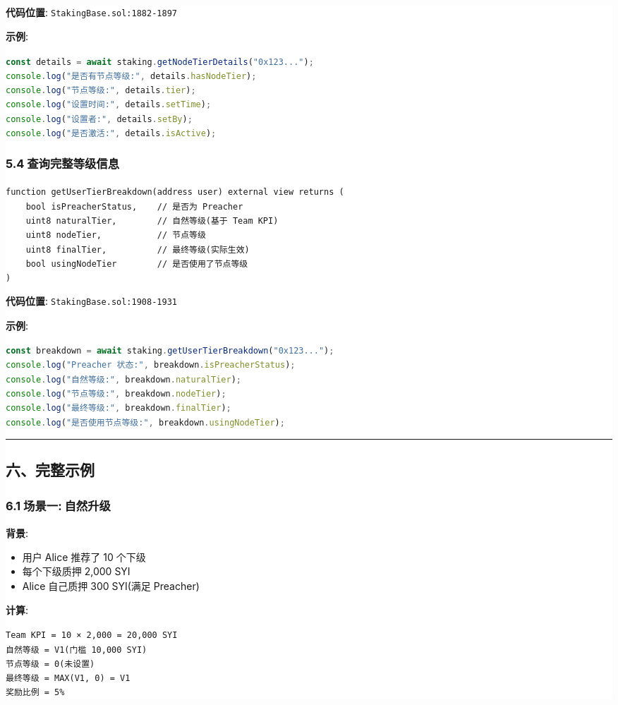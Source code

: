 **代码位置**: `StakingBase.sol:1882-1897`

**示例**:
```javascript
const details = await staking.getNodeTierDetails("0x123...");
console.log("是否有节点等级:", details.hasNodeTier);
console.log("节点等级:", details.tier);
console.log("设置时间:", details.setTime);
console.log("设置者:", details.setBy);
console.log("是否激活:", details.isActive);
```

### 5.4 查询完整等级信息

```solidity
function getUserTierBreakdown(address user) external view returns (
    bool isPreacherStatus,    // 是否为 Preacher
    uint8 naturalTier,        // 自然等级(基于 Team KPI)
    uint8 nodeTier,           // 节点等级
    uint8 finalTier,          // 最终等级(实际生效)
    bool usingNodeTier        // 是否使用了节点等级
)
```

**代码位置**: `StakingBase.sol:1908-1931`

**示例**:
```javascript
const breakdown = await staking.getUserTierBreakdown("0x123...");
console.log("Preacher 状态:", breakdown.isPreacherStatus);
console.log("自然等级:", breakdown.naturalTier);
console.log("节点等级:", breakdown.nodeTier);
console.log("最终等级:", breakdown.finalTier);
console.log("是否使用节点等级:", breakdown.usingNodeTier);
```

---

## 六、完整示例

### 6.1 场景一: 自然升级

**背景**:
- 用户 Alice 推荐了 10 个下级
- 每个下级质押 2,000 SYI
- Alice 自己质押 300 SYI(满足 Preacher)

**计算**:
```
Team KPI = 10 × 2,000 = 20,000 SYI
自然等级 = V1(门槛 10,000 SYI)
节点等级 = 0(未设置)
最终等级 = MAX(V1, 0) = V1
奖励比例 = 5%
```
